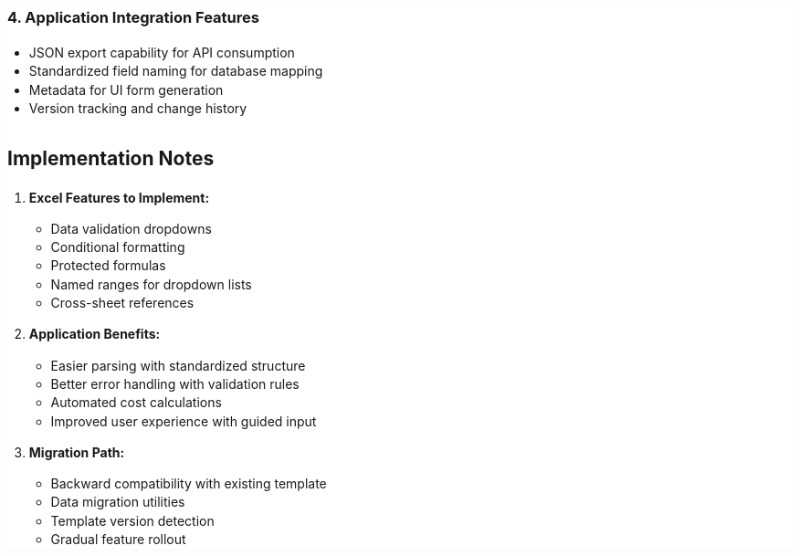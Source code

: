 ### 4. **Application Integration Features**
- JSON export capability for API consumption
- Standardized field naming for database mapping
- Metadata for UI form generation
- Version tracking and change history

## Implementation Notes

1. **Excel Features to Implement:**
   - Data validation dropdowns
   - Conditional formatting
   - Protected formulas
   - Named ranges for dropdown lists
   - Cross-sheet references

2. **Application Benefits:**
   - Easier parsing with standardized structure
   - Better error handling with validation rules
   - Automated cost calculations
   - Improved user experience with guided input

3. **Migration Path:**
   - Backward compatibility with existing template
   - Data migration utilities
   - Template version detection
   - Gradual feature rollout
